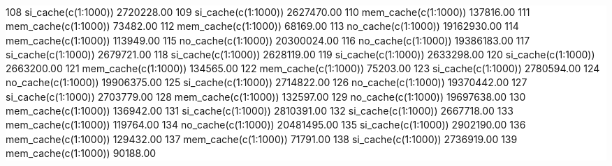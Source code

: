   <tr> <td align="right"> 108 </td> <td> si_cache(c(1:1000)) </td> <td align="right"> 2720228.00 </td> </tr>
  <tr> <td align="right"> 109 </td> <td> si_cache(c(1:1000)) </td> <td align="right"> 2627470.00 </td> </tr>
  <tr> <td align="right"> 110 </td> <td> mem_cache(c(1:1000)) </td> <td align="right"> 137816.00 </td> </tr>
  <tr> <td align="right"> 111 </td> <td> mem_cache(c(1:1000)) </td> <td align="right"> 73482.00 </td> </tr>
  <tr> <td align="right"> 112 </td> <td> mem_cache(c(1:1000)) </td> <td align="right"> 68169.00 </td> </tr>
  <tr> <td align="right"> 113 </td> <td> no_cache(c(1:1000)) </td> <td align="right"> 19162930.00 </td> </tr>
  <tr> <td align="right"> 114 </td> <td> mem_cache(c(1:1000)) </td> <td align="right"> 113949.00 </td> </tr>
  <tr> <td align="right"> 115 </td> <td> no_cache(c(1:1000)) </td> <td align="right"> 20300024.00 </td> </tr>
  <tr> <td align="right"> 116 </td> <td> no_cache(c(1:1000)) </td> <td align="right"> 19386183.00 </td> </tr>
  <tr> <td align="right"> 117 </td> <td> si_cache(c(1:1000)) </td> <td align="right"> 2679721.00 </td> </tr>
  <tr> <td align="right"> 118 </td> <td> si_cache(c(1:1000)) </td> <td align="right"> 2628119.00 </td> </tr>
  <tr> <td align="right"> 119 </td> <td> si_cache(c(1:1000)) </td> <td align="right"> 2633298.00 </td> </tr>
  <tr> <td align="right"> 120 </td> <td> si_cache(c(1:1000)) </td> <td align="right"> 2663200.00 </td> </tr>
  <tr> <td align="right"> 121 </td> <td> mem_cache(c(1:1000)) </td> <td align="right"> 134565.00 </td> </tr>
  <tr> <td align="right"> 122 </td> <td> mem_cache(c(1:1000)) </td> <td align="right"> 75203.00 </td> </tr>
  <tr> <td align="right"> 123 </td> <td> si_cache(c(1:1000)) </td> <td align="right"> 2780594.00 </td> </tr>
  <tr> <td align="right"> 124 </td> <td> no_cache(c(1:1000)) </td> <td align="right"> 19906375.00 </td> </tr>
  <tr> <td align="right"> 125 </td> <td> si_cache(c(1:1000)) </td> <td align="right"> 2714822.00 </td> </tr>
  <tr> <td align="right"> 126 </td> <td> no_cache(c(1:1000)) </td> <td align="right"> 19370442.00 </td> </tr>
  <tr> <td align="right"> 127 </td> <td> si_cache(c(1:1000)) </td> <td align="right"> 2703779.00 </td> </tr>
  <tr> <td align="right"> 128 </td> <td> mem_cache(c(1:1000)) </td> <td align="right"> 132597.00 </td> </tr>
  <tr> <td align="right"> 129 </td> <td> no_cache(c(1:1000)) </td> <td align="right"> 19697638.00 </td> </tr>
  <tr> <td align="right"> 130 </td> <td> mem_cache(c(1:1000)) </td> <td align="right"> 136942.00 </td> </tr>
  <tr> <td align="right"> 131 </td> <td> si_cache(c(1:1000)) </td> <td align="right"> 2810391.00 </td> </tr>
  <tr> <td align="right"> 132 </td> <td> si_cache(c(1:1000)) </td> <td align="right"> 2667718.00 </td> </tr>
  <tr> <td align="right"> 133 </td> <td> mem_cache(c(1:1000)) </td> <td align="right"> 119764.00 </td> </tr>
  <tr> <td align="right"> 134 </td> <td> no_cache(c(1:1000)) </td> <td align="right"> 20481495.00 </td> </tr>
  <tr> <td align="right"> 135 </td> <td> si_cache(c(1:1000)) </td> <td align="right"> 2902190.00 </td> </tr>
  <tr> <td align="right"> 136 </td> <td> mem_cache(c(1:1000)) </td> <td align="right"> 129432.00 </td> </tr>
  <tr> <td align="right"> 137 </td> <td> mem_cache(c(1:1000)) </td> <td align="right"> 71791.00 </td> </tr>
  <tr> <td align="right"> 138 </td> <td> si_cache(c(1:1000)) </td> <td align="right"> 2736919.00 </td> </tr>
  <tr> <td align="right"> 139 </td> <td> mem_cache(c(1:1000)) </td> <td align="right"> 90188.00 </td> </tr>